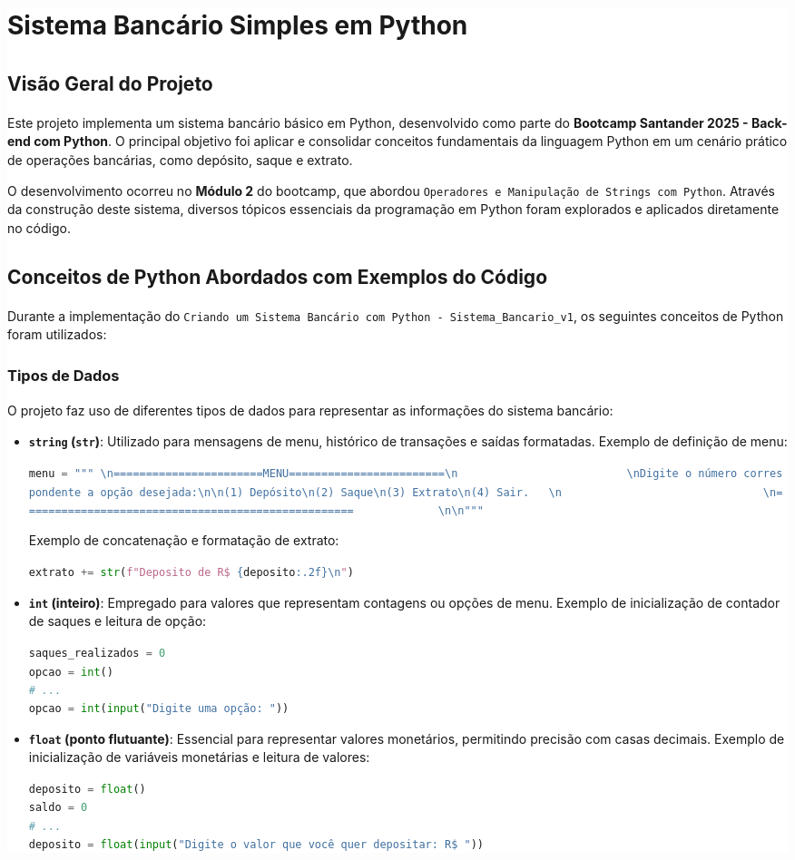 # Sistema Bancário Simples em Python

## Visão Geral do Projeto

Este projeto implementa um sistema bancário básico em Python, desenvolvido como parte do **Bootcamp Santander 2025 - Back-end com Python**. O principal objetivo foi aplicar e consolidar conceitos fundamentais da linguagem Python em um cenário prático de operações bancárias, como depósito, saque e extrato.

O desenvolvimento ocorreu no **Módulo 2** do bootcamp, que abordou `Operadores e Manipulação de Strings com Python`. Através da construção deste sistema, diversos tópicos essenciais da programação em Python foram explorados e aplicados diretamente no código.

## Conceitos de Python Abordados com Exemplos do Código

Durante a implementação do `Criando um Sistema Bancário com Python - Sistema_Bancario_v1`, os seguintes conceitos de Python foram utilizados:

### Tipos de Dados

O projeto faz uso de diferentes tipos de dados para representar as informações do sistema bancário:

-   **`string` (`str`)**: Utilizado para mensagens de menu, histórico de transações e saídas formatadas. 
    Exemplo de definição de menu:
    ```python
    menu = """ \n=======================MENU========================\n                          \nDigite o número correspondente a opção desejada:\n\n(1) Depósito\n(2) Saque\n(3) Extrato\n(4) Sair.   \n                               \n===================================================             \n\n"""
    ```
    Exemplo de concatenação e formatação de extrato:
    ```python
    extrato += str(f"Deposito de R$ {deposito:.2f}\n")
    ```

-   **`int` (inteiro)**: Empregado para valores que representam contagens ou opções de menu.
    Exemplo de inicialização de contador de saques e leitura de opção:
    ```python
    saques_realizados = 0
    opcao = int()
    # ...
    opcao = int(input("Digite uma opção: "))
    ```

-   **`float` (ponto flutuante)**: Essencial para representar valores monetários, permitindo precisão com casas decimais.
    Exemplo de inicialização de variáveis monetárias e leitura de valores:
    ```python
    deposito = float()
    saldo = 0
    # ...
    deposito = float(input("Digite o valor que você quer depositar: R$ "))
    ```
